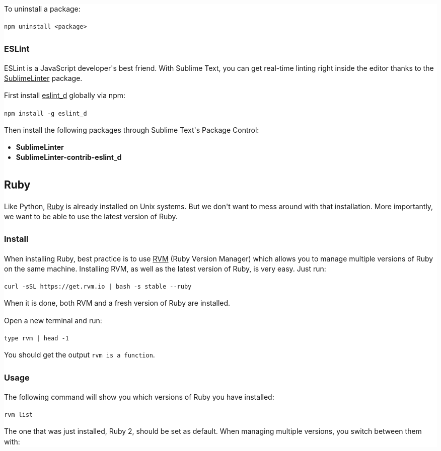 To uninstall a package:

```
npm uninstall <package>
```

### ESLint

ESLint is a JavaScript developer's best friend. With Sublime Text, you can get real-time linting right inside the editor thanks to the [SublimeLinter](http://www.sublimelinter.com) package.

First install [eslint_d](https://github.com/mantoni/eslint_d.js) globally via npm:

```
npm install -g eslint_d
```

Then install the following packages through Sublime Text's Package Control:

- **SublimeLinter**
- **SublimeLinter-contrib-eslint_d**

## Ruby

Like Python, [Ruby](http://www.ruby-lang.org/) is already installed on Unix systems. But we don't want to mess around with that installation. More importantly, we want to be able to use the latest version of Ruby.

### Install

When installing Ruby, best practice is to use [RVM](https://rvm.io/) (Ruby Version Manager) which allows you to manage multiple versions of Ruby on the same machine. Installing RVM, as well as the latest version of Ruby, is very easy. Just run:

```
curl -sSL https://get.rvm.io | bash -s stable --ruby
```

When it is done, both RVM and a fresh version of Ruby are installed.

Open a new terminal and run:

```
type rvm | head -1
```

You should get the output `rvm is a function`.

### Usage

The following command will show you which versions of Ruby you have installed:

```
rvm list
```

The one that was just installed, Ruby 2, should be set as default. When managing multiple versions, you switch between them with:
